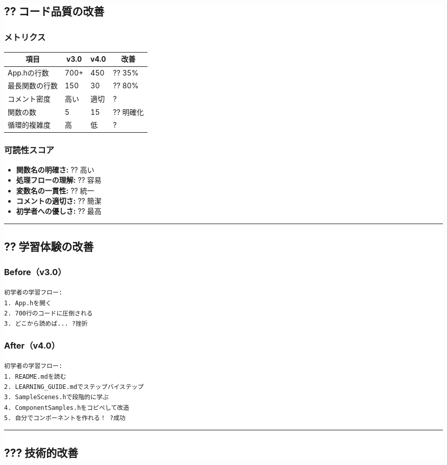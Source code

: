 ## ?? コード品質の改善

### メトリクス

| 項目 | v3.0 | v4.0 | 改善 |
|------|------|------|------|
| App.hの行数 | 700+ | 450 | ?? 35% |
| 最長関数の行数 | 150 | 30 | ?? 80% |
| コメント密度 | 高い | 適切 | ? |
| 関数の数 | 5 | 15 | ?? 明確化 |
| 循環的複雑度 | 高 | 低 | ? |

### 可読性スコア

- **関数名の明確さ:** ?? 高い
- **処理フローの理解:** ?? 容易
- **変数名の一貫性:** ?? 統一
- **コメントの適切さ:** ?? 簡潔
- **初学者への優しさ:** ?? 最高

---

## ?? 学習体験の改善

### Before（v3.0）

```
初学者の学習フロー:
1. App.hを開く
2. 700行のコードに圧倒される
3. どこから読めば... ?挫折
```

### After（v4.0）

```
初学者の学習フロー:
1. README.mdを読む
2. LEARNING_GUIDE.mdでステップバイステップ
3. SampleScenes.hで段階的に学ぶ
4. ComponentSamples.hをコピペして改造
5. 自分でコンポーネントを作れる！ ?成功
```

---

## ??? 技術的改善
